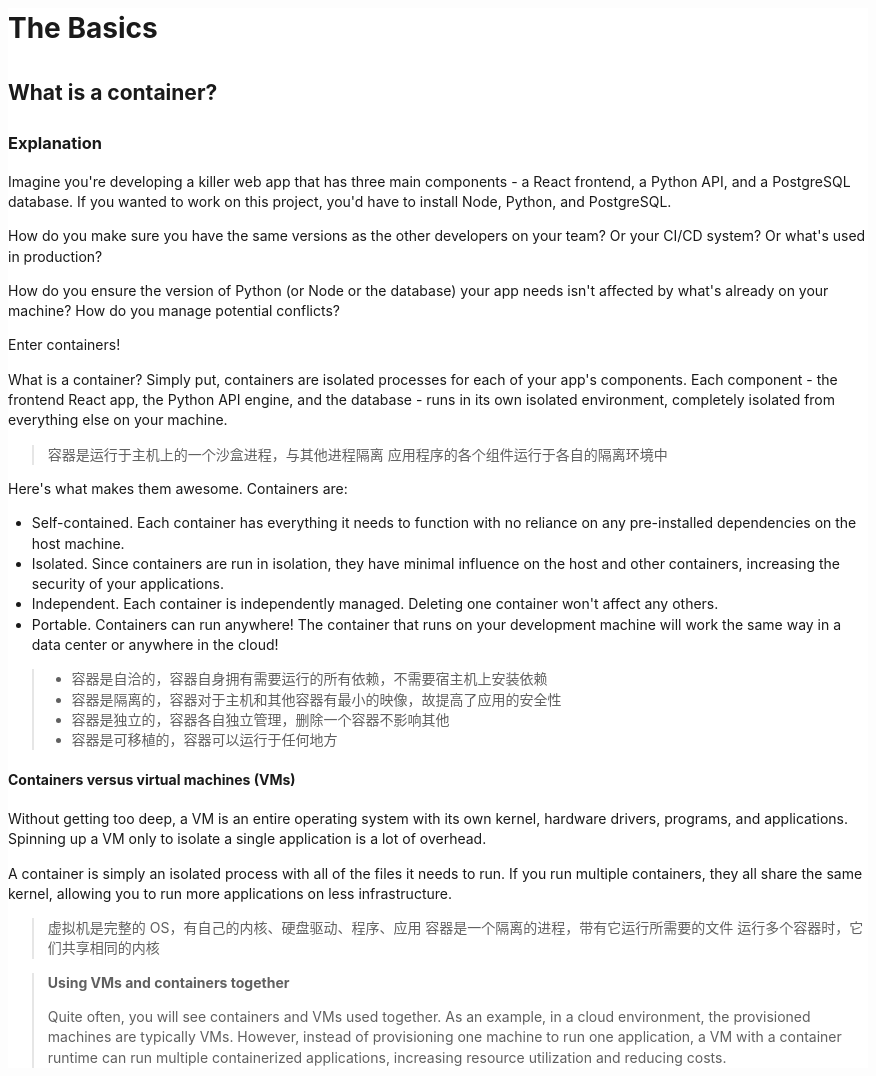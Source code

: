# The Basics
## What is a container?
### Explanation
Imagine you're developing a killer web app that has three main components - a React frontend, a Python API, and a PostgreSQL database. If you wanted to work on this project, you'd have to install Node, Python, and PostgreSQL.

How do you make sure you have the same versions as the other developers on your team? Or your CI/CD system? Or what's used in production?

How do you ensure the version of Python (or Node or the database) your app needs isn't affected by what's already on your machine? How do you manage potential conflicts?

Enter containers!

What is a container? Simply put, containers are isolated processes for each of your app's components. Each component - the frontend React app, the Python API engine, and the database - runs in its own isolated environment, completely isolated from everything else on your machine.
> 容器是运行于主机上的一个沙盒进程，与其他进程隔离
> 应用程序的各个组件运行于各自的隔离环境中

Here's what makes them awesome. Containers are:

- Self-contained. Each container has everything it needs to function with no reliance on any pre-installed dependencies on the host machine.
- Isolated. Since containers are run in isolation, they have minimal influence on the host and other containers, increasing the security of your applications.
- Independent. Each container is independently managed. Deleting one container won't affect any others.
- Portable. Containers can run anywhere! The container that runs on your development machine will work the same way in a data center or anywhere in the cloud!

>- 容器是自洽的，容器自身拥有需要运行的所有依赖，不需要宿主机上安装依赖
>- 容器是隔离的，容器对于主机和其他容器有最小的映像，故提高了应用的安全性
>- 容器是独立的，容器各自独立管理，删除一个容器不影响其他
>- 容器是可移植的，容器可以运行于任何地方

#### Containers versus virtual machines (VMs)
Without getting too deep, a VM is an entire operating system with its own kernel, hardware drivers, programs, and applications. Spinning up a VM only to isolate a single application is a lot of overhead.

A container is simply an isolated process with all of the files it needs to run. If you run multiple containers, they all share the same kernel, allowing you to run more applications on less infrastructure.
> 虚拟机是完整的 OS，有自己的内核、硬盘驱动、程序、应用
> 容器是一个隔离的进程，带有它运行所需要的文件
> 运行多个容器时，它们共享相同的内核

> **Using VMs and containers together**
> 
> Quite often, you will see containers and VMs used together. As an example, in a cloud environment, the provisioned machines are typically VMs. However, instead of provisioning one machine to run one application, a VM with a container runtime can run multiple containerized applications, increasing resource utilization and reducing costs.
